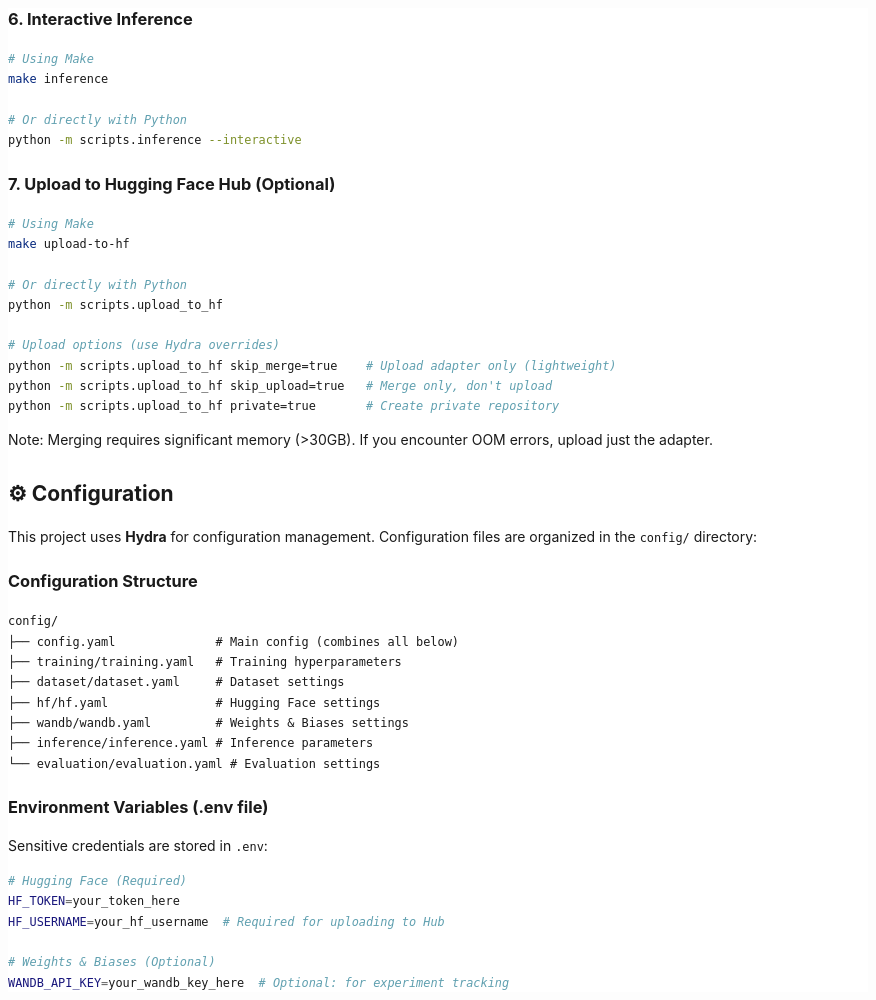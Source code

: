 ### 6. Interactive Inference

```bash
# Using Make
make inference

# Or directly with Python
python -m scripts.inference --interactive
```

### 7. Upload to Hugging Face Hub (Optional)

```bash
# Using Make
make upload-to-hf

# Or directly with Python
python -m scripts.upload_to_hf

# Upload options (use Hydra overrides)
python -m scripts.upload_to_hf skip_merge=true    # Upload adapter only (lightweight)
python -m scripts.upload_to_hf skip_upload=true   # Merge only, don't upload
python -m scripts.upload_to_hf private=true       # Create private repository
```

Note: Merging requires significant memory (>30GB). If you encounter OOM errors, upload just the adapter.

## ⚙️ Configuration

This project uses **Hydra** for configuration management. Configuration files are organized in the `config/` directory:

### Configuration Structure

```
config/
├── config.yaml              # Main config (combines all below)
├── training/training.yaml   # Training hyperparameters
├── dataset/dataset.yaml     # Dataset settings
├── hf/hf.yaml               # Hugging Face settings
├── wandb/wandb.yaml         # Weights & Biases settings
├── inference/inference.yaml # Inference parameters
└── evaluation/evaluation.yaml # Evaluation settings
```

### Environment Variables (.env file)

Sensitive credentials are stored in `.env`:

```bash
# Hugging Face (Required)
HF_TOKEN=your_token_here
HF_USERNAME=your_hf_username  # Required for uploading to Hub

# Weights & Biases (Optional)
WANDB_API_KEY=your_wandb_key_here  # Optional: for experiment tracking
```
